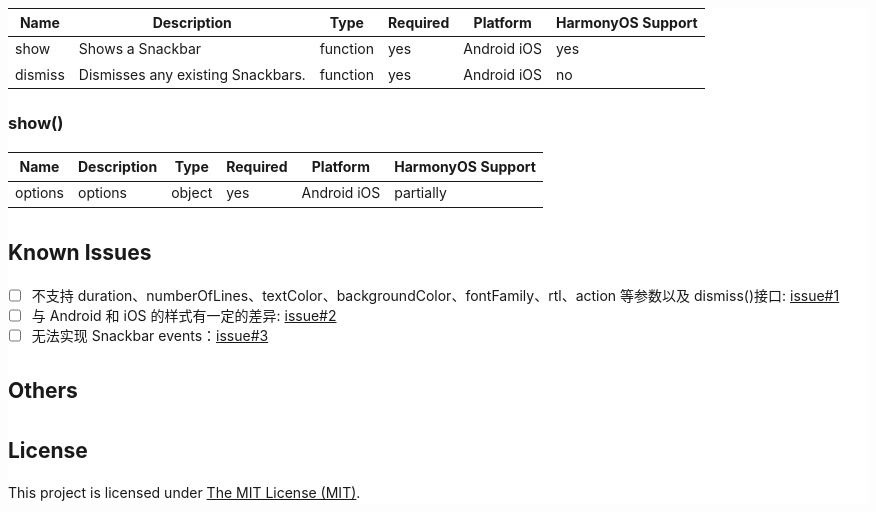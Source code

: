 | Name    | Description                       | Type     | Required | Platform    | HarmonyOS Support |
| ------- | --------------------------------- | -------- | -------- | ----------- | ----------------- |
| show    | Shows a Snackbar                  | function | yes      | Android iOS | yes               |
| dismiss | Dismisses any existing Snackbars. | function | yes      | Android iOS | no                |

### show()

| Name    | Description | Type   | Required | Platform    | HarmonyOS Support |
| ------- | ----------- | ------ | -------- | ----------- | ----------------- |
| options | options     | object | yes      | Android iOS | partially         |

## Known Issues

- [ ] 不支持 duration、numberOfLines、textColor、backgroundColor、fontFamily、rtl、action 等参数以及 dismiss()接口: [issue#1](https://github.com/react-native-oh-library/react-native-snackbar/issues/1)
- [ ] 与 Android 和 iOS 的样式有一定的差异: [issue#2](https://github.com/react-native-oh-library/react-native-snackbar/issues/2)
- [ ] 无法实现 Snackbar events：[issue#3](https://github.com/react-native-oh-library/react-native-snackbar/issues/3)

## Others

## License

This project is licensed under [The MIT License (MIT)](https://github.com/cooperka/react-native-snackbar/blob/main/LICENSE).
